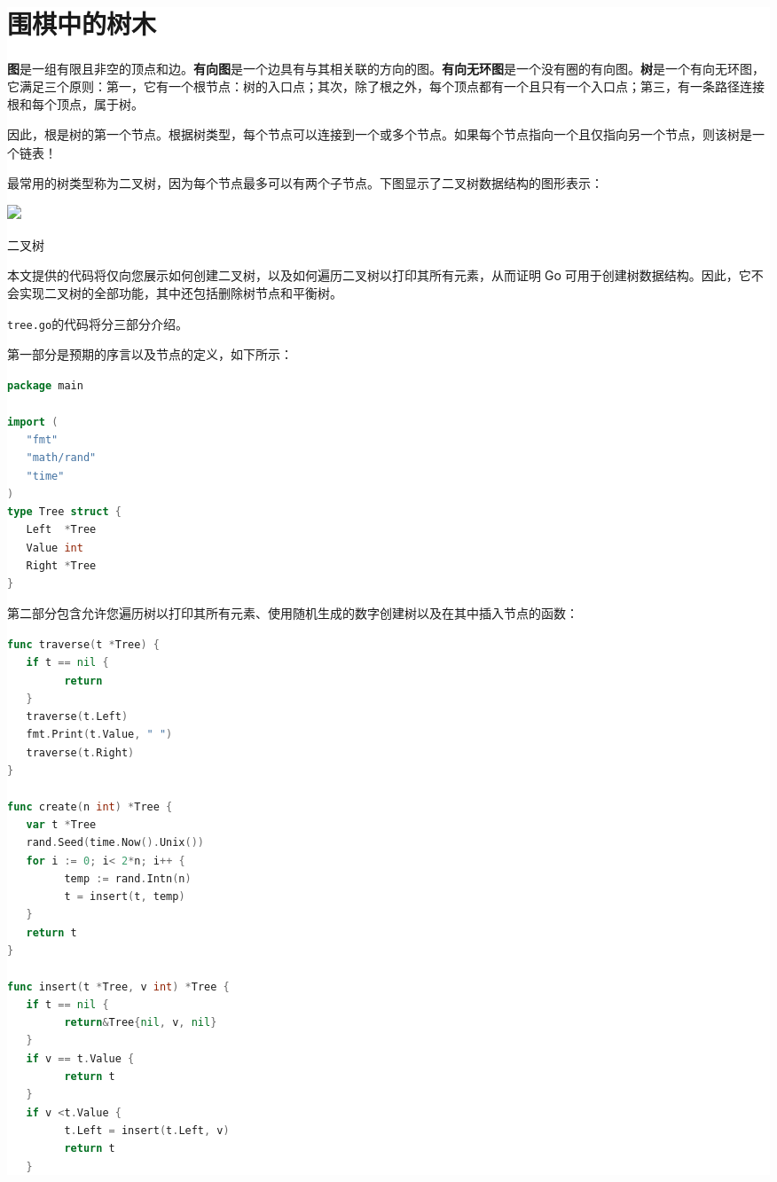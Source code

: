 # 围棋中的树木

**图**是一组有限且非空的顶点和边。**有向图**是一个边具有与其相关联的方向的图。**有向无环图**是一个没有圈的有向图。**树**是一个有向无环图，它满足三个原则：第一，它有一个根节点：树的入口点；其次，除了根之外，每个顶点都有一个且只有一个入口点；第三，有一条路径连接根和每个顶点，属于树。

因此，根是树的第一个节点。根据树类型，每个节点可以连接到一个或多个节点。如果每个节点指向一个且仅指向另一个节点，则该树是一个链表！

最常用的树类型称为二叉树，因为每个节点最多可以有两个子节点。下图显示了二叉树数据结构的图形表示：

![](assets/4f4a000e-6fe7-4025-81f3-ff52adfbd59f.png)

二叉树

本文提供的代码将仅向您展示如何创建二叉树，以及如何遍历二叉树以打印其所有元素，从而证明 Go 可用于创建树数据结构。因此，它不会实现二叉树的全部功能，其中还包括删除树节点和平衡树。

`tree.go`的代码将分三部分介绍。

第一部分是预期的序言以及节点的定义，如下所示：

```go
package main 

import ( 
   "fmt" 
   "math/rand" 
   "time" 
) 
type Tree struct { 
   Left  *Tree 
   Value int 
   Right *Tree 
} 
```

第二部分包含允许您遍历树以打印其所有元素、使用随机生成的数字创建树以及在其中插入节点的函数：

```go
func traverse(t *Tree) { 
   if t == nil { 
         return 
   } 
   traverse(t.Left) 
   fmt.Print(t.Value, " ") 
   traverse(t.Right) 
} 

func create(n int) *Tree { 
   var t *Tree 
   rand.Seed(time.Now().Unix()) 
   for i := 0; i< 2*n; i++ { 
         temp := rand.Intn(n) 
         t = insert(t, temp) 
   } 
   return t 
} 

func insert(t *Tree, v int) *Tree { 
   if t == nil { 
         return&Tree{nil, v, nil} 
   } 
   if v == t.Value { 
         return t 
   } 
   if v <t.Value { 
         t.Left = insert(t.Left, v) 
         return t 
   } 
```